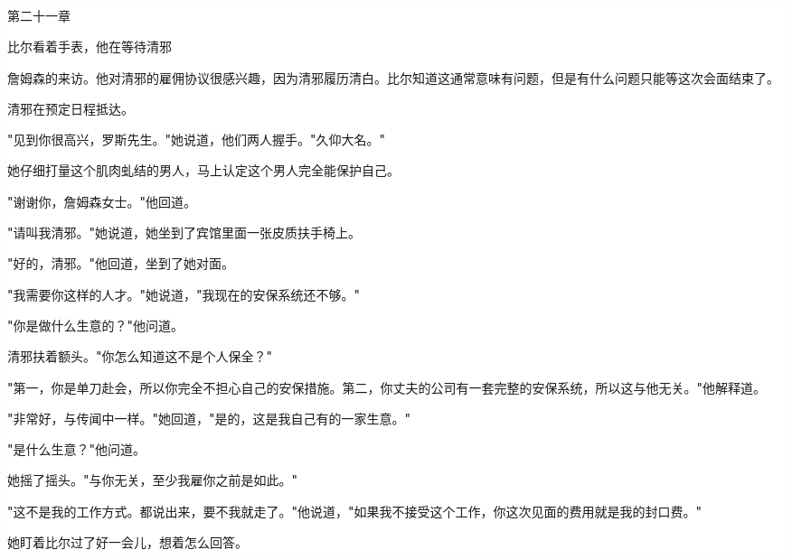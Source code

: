 

第二十一章



比尔看着手表，他在等待清邪

詹姆森的来访。他对清邪的雇佣协议很感兴趣，因为清邪履历清白。比尔知道这通常意味有问题，但是有什么问题只能等这次会面结束了。



清邪在预定日程抵达。





"见到你很高兴，罗斯先生。"她说道，他们两人握手。"久仰大名。"



她仔细打量这个肌肉虬结的男人，马上认定这个男人完全能保护自己。





"谢谢你，詹姆森女士。"他回道。



"请叫我清邪。"她说道，她坐到了宾馆里面一张皮质扶手椅上。



"好的，清邪。"他回道，坐到了她对面。



"我需要你这样的人才。"她说道，"我现在的安保系统还不够。"



"你是做什么生意的？"他问道。



清邪扶着额头。"你怎么知道这不是个人保全？"



"第一，你是单刀赴会，所以你完全不担心自己的安保措施。第二，你丈夫的公司有一套完整的安保系统，所以这与他无关。"他解释道。



"非常好，与传闻中一样。"她回道，"是的，这是我自己有的一家生意。"



"是什么生意？"他问道。



她摇了摇头。"与你无关，至少我雇你之前是如此。"





"这不是我的工作方式。都说出来，要不我就走了。"他说道，"如果我不接受这个工作，你这次见面的费用就是我的封口费。"



她盯着比尔过了好一会儿，想着怎么回答。


